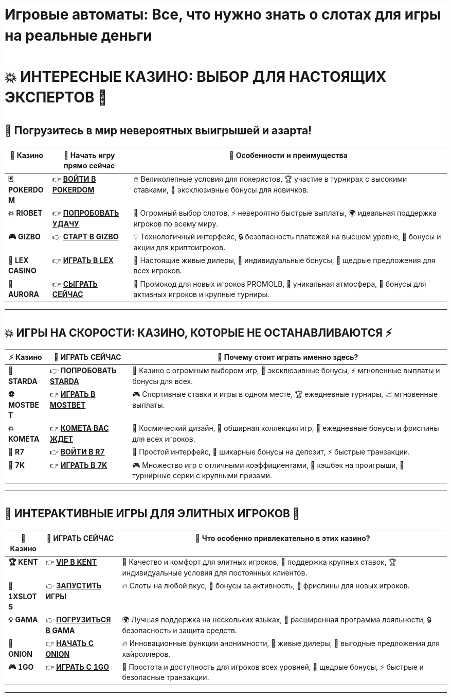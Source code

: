 # Игровые автоматы: Все, что нужно знать о слотах для игры на реальные деньги
# 💥 ИНТЕРЕСНЫЕ КАЗИНО: ВЫБОР ДЛЯ НАСТОЯЩИХ ЭКСПЕРТОВ 🎰

## 🎲 Погрузитесь в мир невероятных выигрышей и азарта! 

| 💎 **Казино**        | 🔗 **Начать игру прямо сейчас**                  | 🌟 **Особенности и преимущества**                                                                                              |
|----------------------|--------------------------------------------------|-----------------------------------------------------------------------------------------------------------------------------|
| **🃏 POKERDOM**       | 👉 [**ВОЙТИ В POKERDOM**](https://brandplay.link/Bxg7SC7H)  | 🔥 Великолепные условия для покеристов, 🏆 участие в турнирах с высокими ставками, 🎁 эксклюзивные бонусы для новичков.     |
| **💥 RIOBET**         | 👉 [**ПОПРОБОВАТЬ УДАЧУ**](https://brandplay.link/dtx89f2L)     | 🎰 Огромный выбор слотов, ⚡ невероятно быстрые выплаты, 🌍 идеальная поддержка игроков по всему миру.                         |
| **🎮 GIZBO**          | 👉 [**СТАРТ В GIZBO**](https://gizbo-tea02.com/c8e962e89)     | 💡 Технологичный интерфейс, 🔒 безопасность платежей на высшем уровне, 🤑 бонусы и акции для криптоигроков.                   |
| **🎩 LEX CASINO**     | 👉 [**ИГРАТЬ В LEX**](https://brandplay.link/2HFTmBc8)          | 🎴 Настоящие живые дилеры, 💎 индивидуальные бонусы, 🎁 щедрые предложения для всех игроков.                                 |
| **🌌 AURORA**         | 👉 [**СЫГРАТЬ СЕЙЧАС**](https://10trafic-stat2.com/click/668546566bcc6313411604c7/6766/15114/subaccount?promocode=PROMOLB) | 🚀 Промокод для новых игроков PROMOLB, 🌟 уникальная атмосфера, 🎁 бонусы для активных игроков и крупные турниры.             |

---

## 💥 ИГРЫ НА СКОРОСТИ: КАЗИНО, КОТОРЫЕ НЕ ОСТАНАВЛИВАЮТСЯ ⚡

| ⚡ **Казино**         | 🔗 **ИГРАТЬ СЕЙЧАС**                             | 🌟 **Почему стоит играть именно здесь?**                                                                                      |
|----------------------|--------------------------------------------------|-----------------------------------------------------------------------------------------------------------------------------|
| **🚀 STARDA**         | 👉 [**ПОПРОБОВАТЬ STARDA**](https://brandplay.link/cpFQbWKn)   | 💎 Казино с огромным выбором игр, 🎁 эксклюзивные бонусы, ⚡ мгновенные выплаты и бонусы для всех.                           |
| **⚽ MOSTBET**        | 👉 [**ИГРАТЬ В MOSTBET**](https://ktbtis024ifqfn0mst.com/beQs)  | 🎮 Спортивные ставки и игры в одном месте, 🏆 ежедневные турниры, 📈 мгновенные выплаты.                                      |
| **💥 KOMETA**         | 👉 [**КОМЕТА ВАС ЖДЕТ**](https://brandplay.link/tLG15CCb)      | 🌠 Космический дизайн, 🎰 обширная коллекция игр, 🎁 ежедневные бонусы и фриспины для всех игроков.                         |
| **🎉 R7**             | 👉 [**ВОЙТИ В R7**](https://brandplay.link/zPmNmTWG)            | 🎰 Простой интерфейс, 🎁 шикарные бонусы на депозит, ⚡ быстрые транзакции.                                                   |
| **🔔 7K**             | 👉 [**ИГРАТЬ В 7K**](https://brandplay.link/dd46bNgD)            | 🎮 Множество игр с отличными коэффициентами, 🤑 кэшбэк на проигрыши, 🎉 турнирные серии с крупными призами.                  |

---

## 💎 ИНТЕРАКТИВНЫЕ ИГРЫ ДЛЯ ЭЛИТНЫХ ИГРОКОВ 👑

| 🎩 **Казино**         | 🔗 **ИГРАТЬ СЕЙЧАС**                             | 🌟 **Что особенно привлекательно в этих казино?**                                                                             |
|----------------------|--------------------------------------------------|-----------------------------------------------------------------------------------------------------------------------------|
| **🏆 KENT**           | 👉 [**VIP В KENT**](https://brandplay.link/tj7BwCb4)           | 💎 Качество и комфорт для элитных игроков, 🎲 поддержка крупных ставок, 🏆 индивидуальные условия для постоянных клиентов.  |
| **🎰 1XSLOTS**        | 👉 [**ЗАПУСТИТЬ ИГРЫ**](https://brandplay.link/R4xfxqdm)       | 🔥 Слоты на любой вкус, 🤑 бонусы за активность, 🎁 фриспины для новых игроков.                                               |
| **💡 GAMA**           | 👉 [**ПОГРУЗИТЬСЯ В GAMA**](https://brandplay.link/zrZpLFTP)   | 🌍 Лучшая поддержка на нескольких языках, 🎁 расширенная программа лояльности, 🔒 безопасность и защита средств.               |
| **🧅 ONION**          | 👉 [**НАЧАТЬ С ONION**](https://obclk001-2d.top/click?offer_id=986&partner_id=10542&landing_id=1798&utm_medium=affiliate&sub_1=oncasino3) | 🔥 Инновационные функции анонимности, 🎰 живые дилеры, 💸 выгодные предложения для хайроллеров.                                |
| **🎮 1GO**            | 👉 [**ИГРАТЬ С 1GO**](https://1go-ircp01.com/ce015f410)        | 🎲 Простота и доступность для игроков всех уровней, 🎁 щедрые бонусы, ⚡ быстрые и безопасные транзакции.                   |

---